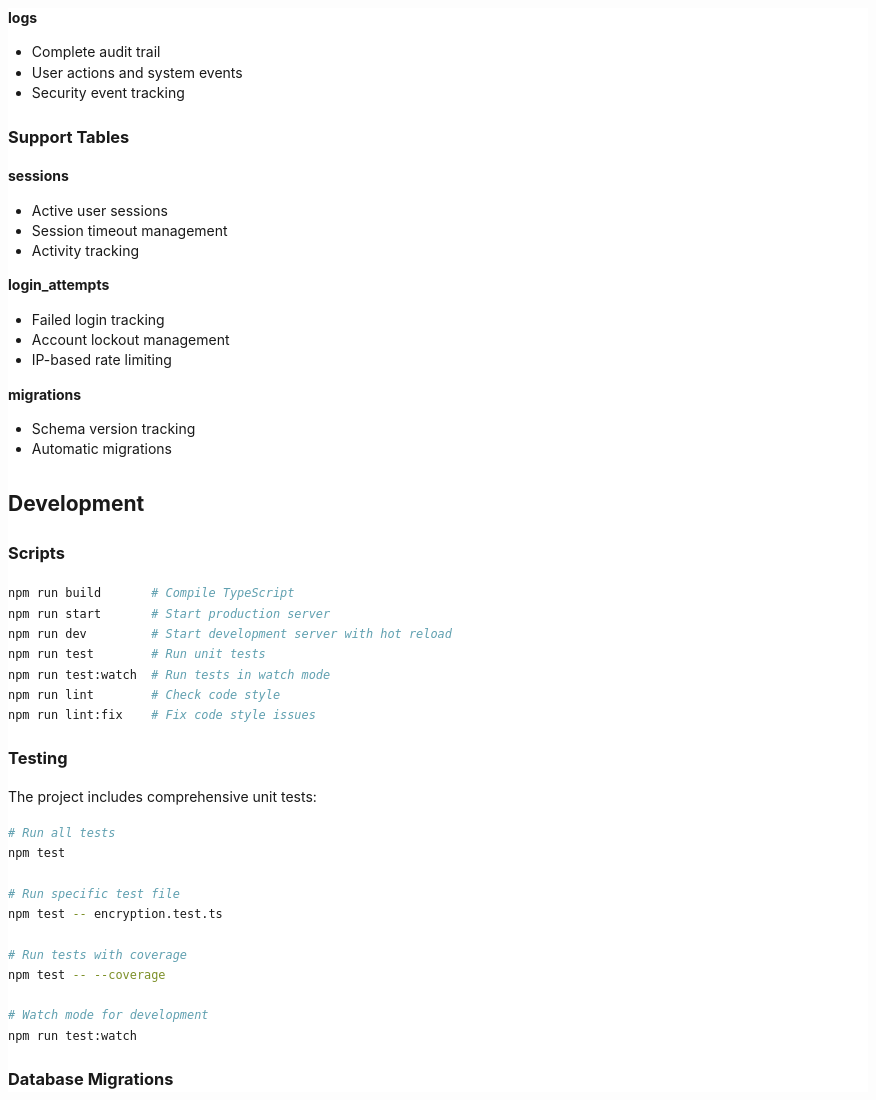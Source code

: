 **logs**
- Complete audit trail
- User actions and system events
- Security event tracking

### Support Tables

**sessions**
- Active user sessions
- Session timeout management
- Activity tracking

**login_attempts**
- Failed login tracking
- Account lockout management
- IP-based rate limiting

**migrations**
- Schema version tracking
- Automatic migrations

## Development

### Scripts

```bash
npm run build       # Compile TypeScript
npm run start       # Start production server
npm run dev         # Start development server with hot reload
npm run test        # Run unit tests
npm run test:watch  # Run tests in watch mode
npm run lint        # Check code style
npm run lint:fix    # Fix code style issues
```

### Testing

The project includes comprehensive unit tests:

```bash
# Run all tests
npm test

# Run specific test file
npm test -- encryption.test.ts

# Run tests with coverage
npm test -- --coverage

# Watch mode for development
npm run test:watch
```

### Database Migrations
